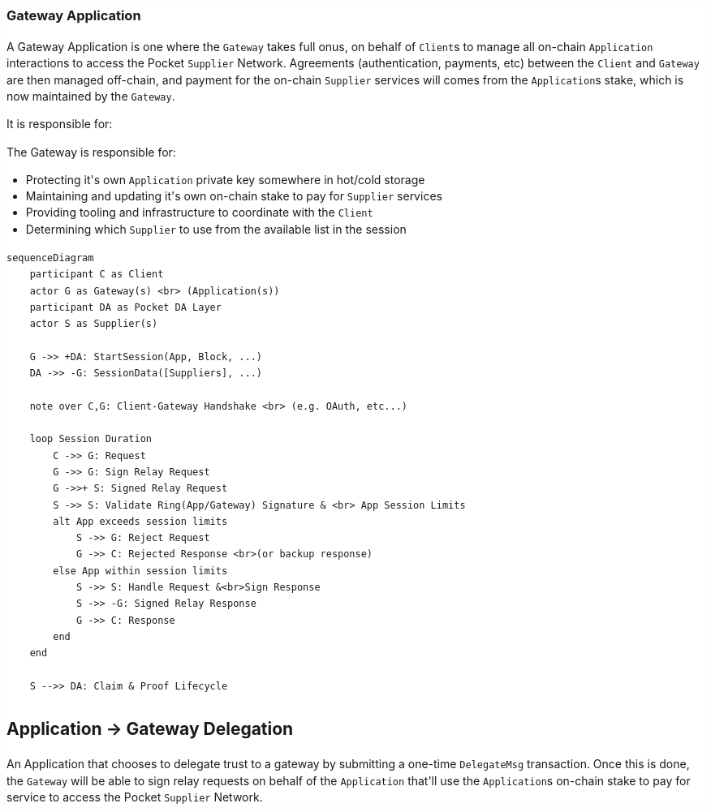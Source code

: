 ### Gateway Application

A Gateway Application is one where the `Gateway` takes full onus, on behalf of
`Client`s to manage all on-chain `Application` interactions to access the
Pocket `Supplier` Network. Agreements (authentication, payments, etc) between
the `Client` and `Gateway` are then managed off-chain, and payment for the
on-chain `Supplier` services will comes from the `Application`s stake, which
is now maintained by the `Gateway`.

It is responsible for:

The Gateway is responsible for:

- Protecting it's own `Application` private key somewhere in hot/cold storage
- Maintaining and updating it's own on-chain stake to pay for `Supplier` services
- Providing tooling and infrastructure to coordinate with the `Client`
- Determining which `Supplier` to use from the available list in the session

```mermaid
sequenceDiagram
    participant C as Client
    actor G as Gateway(s) <br> (Application(s))
    participant DA as Pocket DA Layer
    actor S as Supplier(s)

    G ->> +DA: StartSession(App, Block, ...)
    DA ->> -G: SessionData([Suppliers], ...)

    note over C,G: Client-Gateway Handshake <br> (e.g. OAuth, etc...)

    loop Session Duration
        C ->> G: Request
        G ->> G: Sign Relay Request
        G ->>+ S: Signed Relay Request
        S ->> S: Validate Ring(App/Gateway) Signature & <br> App Session Limits
        alt App exceeds session limits
            S ->> G: Reject Request
            G ->> C: Rejected Response <br>(or backup response)
        else App within session limits
            S ->> S: Handle Request &<br>Sign Response
            S ->> -G: Signed Relay Response
            G ->> C: Response
        end
    end

    S -->> DA: Claim & Proof Lifecycle
```

## Application -> Gateway Delegation

An Application that chooses to delegate trust to a gateway by submitting a
one-time `DelegateMsg` transaction. Once this is done, the `Gateway` will be
able to sign relay requests on behalf of the `Application` that'll use the
`Application`s on-chain stake to pay for service to access the Pocket `Supplier` Network.
